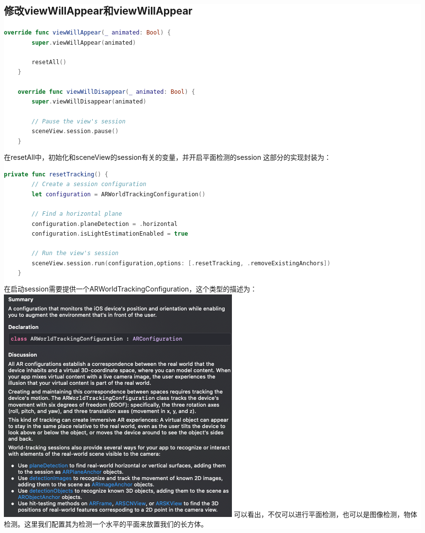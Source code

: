 
## 修改viewWillAppear和viewWillAppear
``` swift
override func viewWillAppear(_ animated: Bool) {
        super.viewWillAppear(animated)
        
        resetAll()
    }
    
    override func viewWillDisappear(_ animated: Bool) {
        super.viewWillDisappear(animated)
        
        // Pause the view's session
        sceneView.session.pause()
    }
```

在resetAll中，初始化和sceneView的session有关的变量，并开启平面检测的session
这部分的实现封装为：
``` swift
private func resetTracking() {
        // Create a session configuration
        let configuration = ARWorldTrackingConfiguration()
        
        // Find a horizontal plane
        configuration.planeDetection = .horizontal
        configuration.isLightEstimationEnabled = true
        
        // Run the view's session
        sceneView.session.run(configuration,options: [.resetTracking, .removeExistingAnchors])
    }
```

在启动session需要提供一个ARWorldTrackingConfiguration，这个类型的描述为：
![](README/C6B9F895-8503-4800-B83F-BBA67D17878E.png)
可以看出，不仅可以进行平面检测，也可以是图像检测，物体检测。这里我们配置其为检测一个水平的平面来放置我们的长方体。
